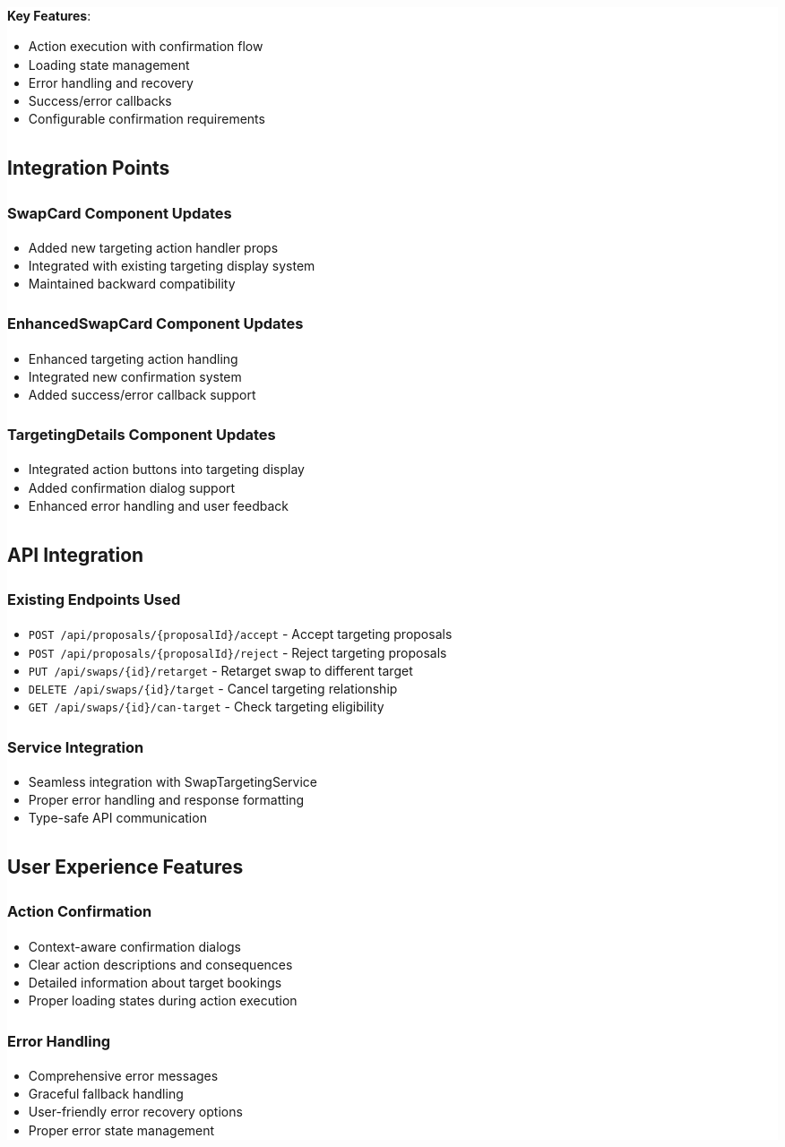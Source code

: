 **Key Features**:
- Action execution with confirmation flow
- Loading state management
- Error handling and recovery
- Success/error callbacks
- Configurable confirmation requirements

## Integration Points

### SwapCard Component Updates
- Added new targeting action handler props
- Integrated with existing targeting display system
- Maintained backward compatibility

### EnhancedSwapCard Component Updates
- Enhanced targeting action handling
- Integrated new confirmation system
- Added success/error callback support

### TargetingDetails Component Updates
- Integrated action buttons into targeting display
- Added confirmation dialog support
- Enhanced error handling and user feedback

## API Integration

### Existing Endpoints Used
- `POST /api/proposals/{proposalId}/accept` - Accept targeting proposals
- `POST /api/proposals/{proposalId}/reject` - Reject targeting proposals
- `PUT /api/swaps/{id}/retarget` - Retarget swap to different target
- `DELETE /api/swaps/{id}/target` - Cancel targeting relationship
- `GET /api/swaps/{id}/can-target` - Check targeting eligibility

### Service Integration
- Seamless integration with SwapTargetingService
- Proper error handling and response formatting
- Type-safe API communication

## User Experience Features

### Action Confirmation
- Context-aware confirmation dialogs
- Clear action descriptions and consequences
- Detailed information about target bookings
- Proper loading states during action execution

### Error Handling
- Comprehensive error messages
- Graceful fallback handling
- User-friendly error recovery options
- Proper error state management

